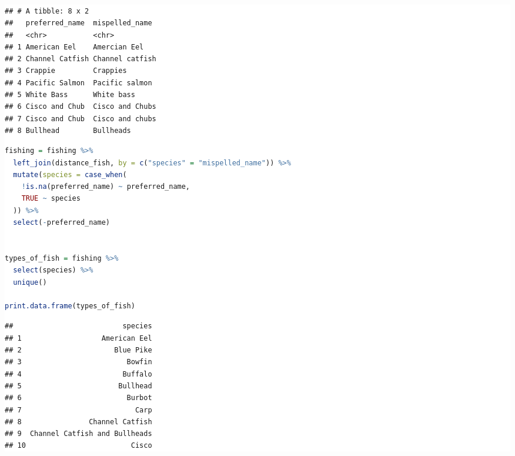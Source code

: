     ## # A tibble: 8 x 2
    ##   preferred_name  mispelled_name 
    ##   <chr>           <chr>          
    ## 1 American Eel    Amercian Eel   
    ## 2 Channel Catfish Channel catfish
    ## 3 Crappie         Crappies       
    ## 4 Pacific Salmon  Pacific salmon 
    ## 5 White Bass      White bass     
    ## 6 Cisco and Chub  Cisco and Chubs
    ## 7 Cisco and Chub  Cisco and chubs
    ## 8 Bullhead        Bullheads

``` r
fishing = fishing %>%
  left_join(distance_fish, by = c("species" = "mispelled_name")) %>%
  mutate(species = case_when(
    !is.na(preferred_name) ~ preferred_name,
    TRUE ~ species
  )) %>%
  select(-preferred_name)


types_of_fish = fishing %>%
  select(species) %>%
  unique()

print.data.frame(types_of_fish)
```

    ##                          species
    ## 1                   American Eel
    ## 2                      Blue Pike
    ## 3                         Bowfin
    ## 4                        Buffalo
    ## 5                       Bullhead
    ## 6                         Burbot
    ## 7                           Carp
    ## 8                Channel Catfish
    ## 9  Channel Catfish and Bullheads
    ## 10                         Cisco
